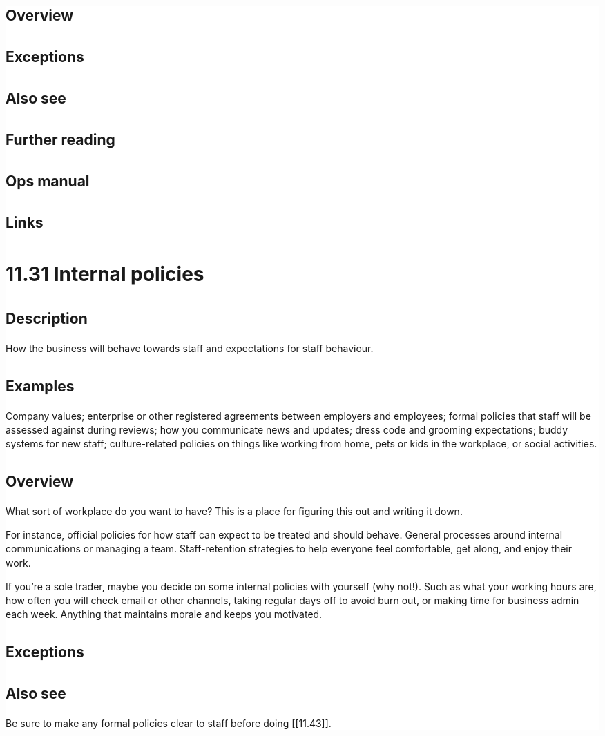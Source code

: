 ## Overview

## Exceptions

## Also see

## Further reading

## Ops manual

## Links

# 11.31 Internal policies

## Description

How the business will behave towards staff and expectations for staff behaviour.

## Examples

Company values; enterprise or other registered agreements between employers and employees; formal policies that staff will be assessed against during reviews; how you communicate news and updates; dress code and grooming expectations; buddy systems for new staff; culture-related policies on things like working from home, pets or kids in the workplace, or social activities.

## Overview

What sort of workplace do you want to have? This is a place for figuring this out and writing it down.

For instance, official policies for how staff can expect to be treated and should behave. General processes around internal communications or managing a team. Staff-retention strategies to help everyone feel comfortable, get along, and enjoy their work.

If you’re a sole trader, maybe you decide on some internal policies with yourself (why not!). Such as what your working hours are, how often you will check email or other channels, taking regular days off to avoid burn out, or making time for business admin each week. Anything that maintains morale and keeps you motivated.

## Exceptions

## Also see

Be sure to make any formal policies clear to staff before doing [[11.43]].
